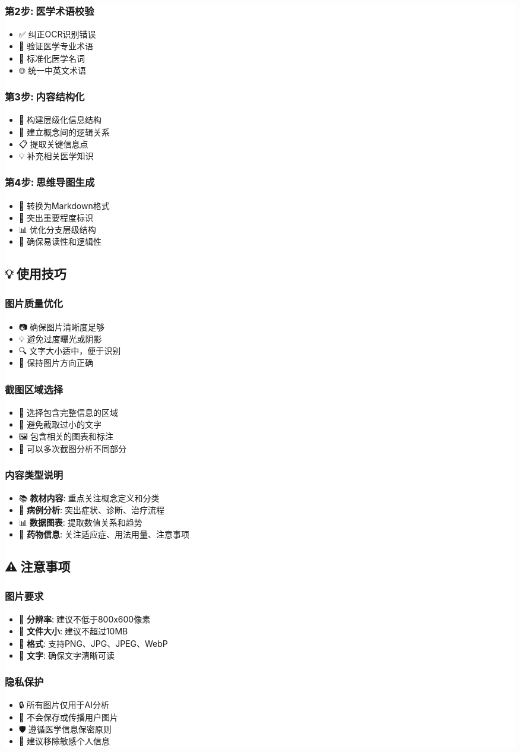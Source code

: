 ### 第2步: 医学术语校验
- ✅ 纠正OCR识别错误
- 🔬 验证医学专业术语
- 📝 标准化医学名词
- 🌐 统一中英文术语

### 第3步: 内容结构化
- 🌳 构建层级化信息结构
- 🔗 建立概念间的逻辑关系
- 📋 提取关键信息点
- 💡 补充相关医学知识

### 第4步: 思维导图生成
- 📝 转换为Markdown格式
- 🎯 突出重要程度标识
- 📊 优化分支层级结构
- 🎨 确保易读性和逻辑性

## 💡 使用技巧

### 图片质量优化
- 📷 确保图片清晰度足够
- 💡 避免过度曝光或阴影
- 🔍 文字大小适中，便于识别
- 📐 保持图片方向正确

### 截图区域选择
- 🎯 选择包含完整信息的区域
- 📏 避免截取过小的文字
- 🖼️ 包含相关的图表和标注
- 🔄 可以多次截图分析不同部分

### 内容类型说明
- 📚 **教材内容**: 重点关注概念定义和分类
- 🔬 **病例分析**: 突出症状、诊断、治疗流程
- 📊 **数据图表**: 提取数值关系和趋势
- 💊 **药物信息**: 关注适应症、用法用量、注意事项

## ⚠️ 注意事项

### 图片要求
- 📏 **分辨率**: 建议不低于800x600像素
- 📁 **文件大小**: 建议不超过10MB
- 🎨 **格式**: 支持PNG、JPG、JPEG、WebP
- 📝 **文字**: 确保文字清晰可读

### 隐私保护
- 🔒 所有图片仅用于AI分析
- 🚫 不会保存或传播用户图片
- 🛡️ 遵循医学信息保密原则
- 🔐 建议移除敏感个人信息
